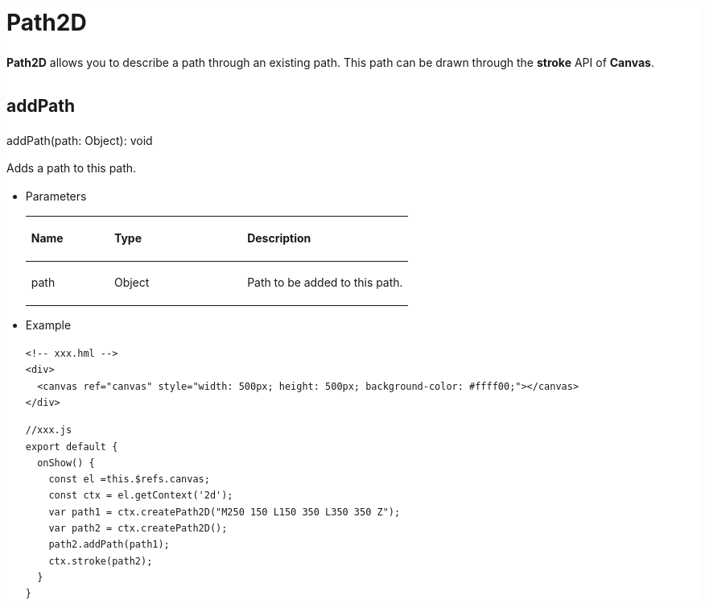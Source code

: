 # Path2D<a name="EN-US_TOPIC_0000001173164751"></a>

**Path2D**  allows you to describe a path through an existing path. This path can be drawn through the  **stroke**  API of  **Canvas**.

## addPath<a name="section12484748163816"></a>

addPath\(path: Object\): void

Adds a path to this path.

-   Parameters

    <a name="table1948454813819"></a>
    <table><thead align="left"><tr id="row17484114816383"><th class="cellrowborder" valign="top" width="21.69%" id="mcps1.1.4.1.1"><p id="p1348494853817"><a name="p1348494853817"></a><a name="p1348494853817"></a>Name</p>
    </th>
    <th class="cellrowborder" valign="top" width="34.74%" id="mcps1.1.4.1.2"><p id="p1148414873815"><a name="p1148414873815"></a><a name="p1148414873815"></a>Type</p>
    </th>
    <th class="cellrowborder" valign="top" width="43.57%" id="mcps1.1.4.1.3"><p id="p34841948133816"><a name="p34841948133816"></a><a name="p34841948133816"></a>Description</p>
    </th>
    </tr>
    </thead>
    <tbody><tr id="row1148424813816"><td class="cellrowborder" valign="top" width="21.69%" headers="mcps1.1.4.1.1 "><p id="p64848482383"><a name="p64848482383"></a><a name="p64848482383"></a>path</p>
    </td>
    <td class="cellrowborder" valign="top" width="34.74%" headers="mcps1.1.4.1.2 "><p id="p9484194817384"><a name="p9484194817384"></a><a name="p9484194817384"></a>Object</p>
    </td>
    <td class="cellrowborder" valign="top" width="43.57%" headers="mcps1.1.4.1.3 "><p id="p9484144883813"><a name="p9484144883813"></a><a name="p9484144883813"></a>Path to be added to this path.</p>
    </td>
    </tr>
    </tbody>
    </table>

-   Example

    ```
    <!-- xxx.hml -->
    <div>
      <canvas ref="canvas" style="width: 500px; height: 500px; background-color: #ffff00;"></canvas>
    </div>
    ```

    ```
    //xxx.js
    export default {
      onShow() {
        const el =this.$refs.canvas;
        const ctx = el.getContext('2d');
        var path1 = ctx.createPath2D("M250 150 L150 350 L350 350 Z");
        var path2 = ctx.createPath2D();
        path2.addPath(path1);
        ctx.stroke(path2);
      }
    }
    ```
